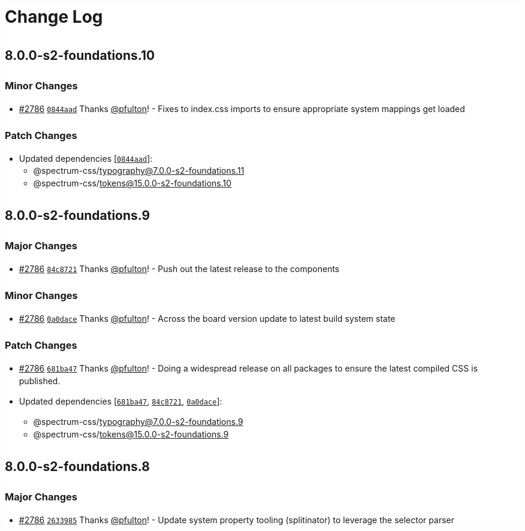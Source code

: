 # Change Log

## 8.0.0-s2-foundations.10

### Minor Changes

- [#2786](https://github.com/adobe/spectrum-css/pull/2786) [`0844aad`](https://github.com/adobe/spectrum-css/commit/0844aadba2fefb844a66370ff6e9b4704f6c1543) Thanks [@pfulton](https://github.com/pfulton)! - Fixes to index.css imports to ensure appropriate system mappings get loaded

### Patch Changes

- Updated dependencies [[`0844aad`](https://github.com/adobe/spectrum-css/commit/0844aadba2fefb844a66370ff6e9b4704f6c1543)]:
  - @spectrum-css/typography@7.0.0-s2-foundations.11
  - @spectrum-css/tokens@15.0.0-s2-foundations.10

## 8.0.0-s2-foundations.9

### Major Changes

- [#2786](https://github.com/adobe/spectrum-css/pull/2786) [`84c8721`](https://github.com/adobe/spectrum-css/commit/84c87212ccb37c887225eaff28e84d9f8e608e09) Thanks [@pfulton](https://github.com/pfulton)! - Push out the latest release to the components

### Minor Changes

- [#2786](https://github.com/adobe/spectrum-css/pull/2786) [`0a0dace`](https://github.com/adobe/spectrum-css/commit/0a0dacec163234bc73961ef17826cdc33765d9df) Thanks [@pfulton](https://github.com/pfulton)! - Across the board version update to latest build system state

### Patch Changes

- [#2786](https://github.com/adobe/spectrum-css/pull/2786) [`681ba47`](https://github.com/adobe/spectrum-css/commit/681ba478c1259d0bbb183670f3188538ec3bee1d) Thanks [@pfulton](https://github.com/pfulton)! - Doing a widespread release on all packages to ensure the latest compiled CSS is published.

- Updated dependencies [[`681ba47`](https://github.com/adobe/spectrum-css/commit/681ba478c1259d0bbb183670f3188538ec3bee1d), [`84c8721`](https://github.com/adobe/spectrum-css/commit/84c87212ccb37c887225eaff28e84d9f8e608e09), [`0a0dace`](https://github.com/adobe/spectrum-css/commit/0a0dacec163234bc73961ef17826cdc33765d9df)]:
  - @spectrum-css/typography@7.0.0-s2-foundations.9
  - @spectrum-css/tokens@15.0.0-s2-foundations.9

## 8.0.0-s2-foundations.8

### Major Changes

- [#2786](https://github.com/adobe/spectrum-css/pull/2786) [`2633985`](https://github.com/adobe/spectrum-css/commit/2633985775ef5a8fad929e275e55e99b75b10959) Thanks [@pfulton](https://github.com/pfulton)! - Update system property tooling (splitinator) to leverage the selector parser
